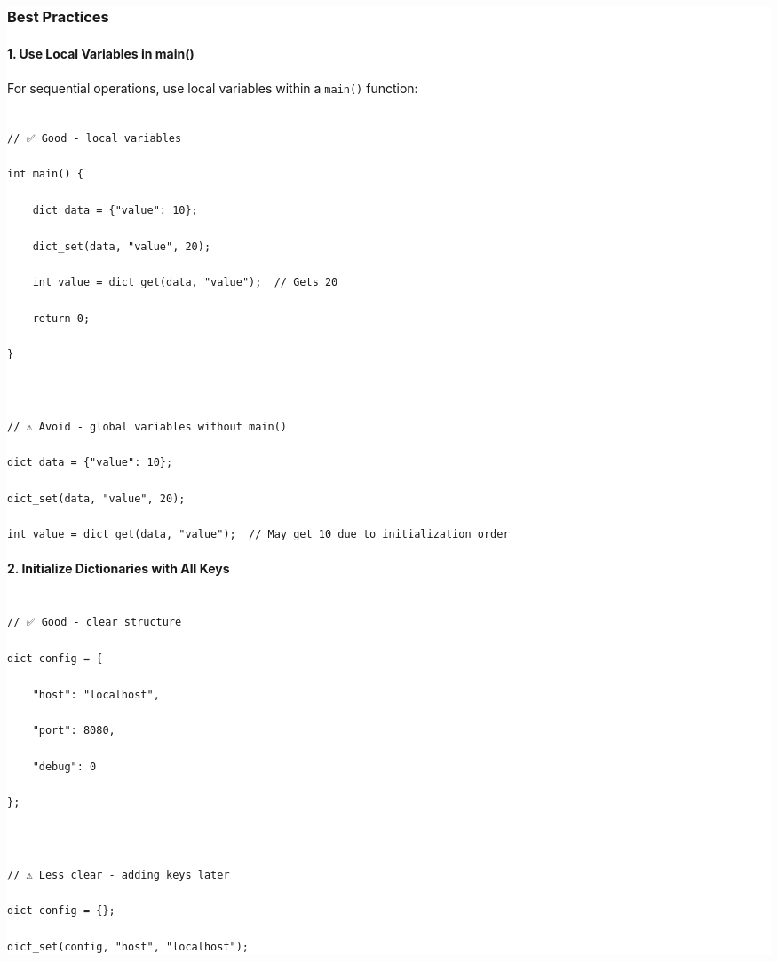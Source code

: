  

### Best Practices

 

#### 1. Use Local Variables in main()

 

For sequential operations, use local variables within a `main()` function:

 

```pie

// ✅ Good - local variables

int main() {

    dict data = {"value": 10};

    dict_set(data, "value", 20);

    int value = dict_get(data, "value");  // Gets 20

    return 0;

}

 

// ⚠️ Avoid - global variables without main()

dict data = {"value": 10};

dict_set(data, "value", 20);

int value = dict_get(data, "value");  // May get 10 due to initialization order

```

 

#### 2. Initialize Dictionaries with All Keys

 

```pie

// ✅ Good - clear structure

dict config = {

    "host": "localhost",

    "port": 8080,

    "debug": 0

};

 

// ⚠️ Less clear - adding keys later

dict config = {};

dict_set(config, "host", "localhost");

```
